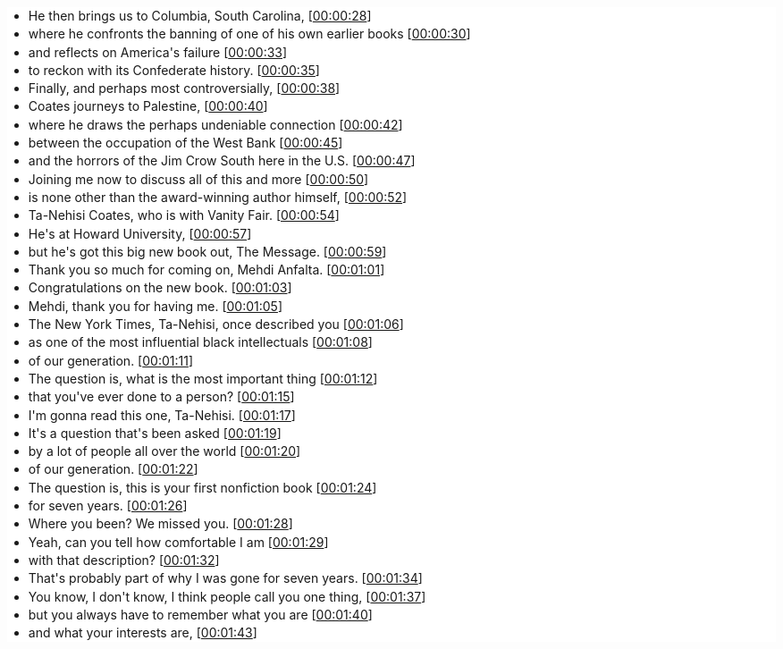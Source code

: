 *  He then brings us to Columbia, South Carolina, [[00:00:28](https://www.youtube.com/watch?v=3uNkNcNjV8g&t=28.52s)]
*  where he confronts the banning of one of his own earlier books [[00:00:30](https://www.youtube.com/watch?v=3uNkNcNjV8g&t=30.62s)]
*  and reflects on America's failure [[00:00:33](https://www.youtube.com/watch?v=3uNkNcNjV8g&t=33.72s)]
*  to reckon with its Confederate history. [[00:00:35](https://www.youtube.com/watch?v=3uNkNcNjV8g&t=35.6s)]
*  Finally, and perhaps most controversially, [[00:00:38](https://www.youtube.com/watch?v=3uNkNcNjV8g&t=38.260000000000005s)]
*  Coates journeys to Palestine, [[00:00:40](https://www.youtube.com/watch?v=3uNkNcNjV8g&t=40.74s)]
*  where he draws the perhaps undeniable connection [[00:00:42](https://www.youtube.com/watch?v=3uNkNcNjV8g&t=42.5s)]
*  between the occupation of the West Bank [[00:00:45](https://www.youtube.com/watch?v=3uNkNcNjV8g&t=45.24s)]
*  and the horrors of the Jim Crow South here in the U.S. [[00:00:47](https://www.youtube.com/watch?v=3uNkNcNjV8g&t=47.28s)]
*  Joining me now to discuss all of this and more [[00:00:50](https://www.youtube.com/watch?v=3uNkNcNjV8g&t=50.28s)]
*  is none other than the award-winning author himself, [[00:00:52](https://www.youtube.com/watch?v=3uNkNcNjV8g&t=52.28s)]
*  Ta-Nehisi Coates, who is with Vanity Fair. [[00:00:54](https://www.youtube.com/watch?v=3uNkNcNjV8g&t=54.28s)]
*  He's at Howard University, [[00:00:57](https://www.youtube.com/watch?v=3uNkNcNjV8g&t=57.94s)]
*  but he's got this big new book out, The Message. [[00:00:59](https://www.youtube.com/watch?v=3uNkNcNjV8g&t=59.620000000000005s)]
*  Thank you so much for coming on, Mehdi Anfalta. [[00:01:01](https://www.youtube.com/watch?v=3uNkNcNjV8g&t=61.88s)]
*  Congratulations on the new book. [[00:01:03](https://www.youtube.com/watch?v=3uNkNcNjV8g&t=63.88s)]
*  Mehdi, thank you for having me. [[00:01:05](https://www.youtube.com/watch?v=3uNkNcNjV8g&t=65.28s)]
*  The New York Times, Ta-Nehisi, once described you [[00:01:06](https://www.youtube.com/watch?v=3uNkNcNjV8g&t=66.78s)]
*  as one of the most influential black intellectuals [[00:01:08](https://www.youtube.com/watch?v=3uNkNcNjV8g&t=68.78s)]
*  of our generation. [[00:01:11](https://www.youtube.com/watch?v=3uNkNcNjV8g&t=71.02000000000001s)]
*  The question is, what is the most important thing [[00:01:12](https://www.youtube.com/watch?v=3uNkNcNjV8g&t=72.52000000000001s)]
*  that you've ever done to a person? [[00:01:15](https://www.youtube.com/watch?v=3uNkNcNjV8g&t=75.26s)]
*  I'm gonna read this one, Ta-Nehisi. [[00:01:17](https://www.youtube.com/watch?v=3uNkNcNjV8g&t=77.42s)]
*  It's a question that's been asked [[00:01:19](https://www.youtube.com/watch?v=3uNkNcNjV8g&t=79.12s)]
*  by a lot of people all over the world [[00:01:20](https://www.youtube.com/watch?v=3uNkNcNjV8g&t=80.72s)]
*  of our generation. [[00:01:22](https://www.youtube.com/watch?v=3uNkNcNjV8g&t=82.72s)]
*  The question is, this is your first nonfiction book [[00:01:24](https://www.youtube.com/watch?v=3uNkNcNjV8g&t=84.22s)]
*  for seven years. [[00:01:26](https://www.youtube.com/watch?v=3uNkNcNjV8g&t=86.76s)]
*  Where you been? We missed you. [[00:01:28](https://www.youtube.com/watch?v=3uNkNcNjV8g&t=88.22s)]
*  Yeah, can you tell how comfortable I am [[00:01:29](https://www.youtube.com/watch?v=3uNkNcNjV8g&t=89.80000000000001s)]
*  with that description? [[00:01:32](https://www.youtube.com/watch?v=3uNkNcNjV8g&t=92.7s)]
*  That's probably part of why I was gone for seven years. [[00:01:34](https://www.youtube.com/watch?v=3uNkNcNjV8g&t=94.06s)]
*  You know, I don't know, I think people call you one thing, [[00:01:37](https://www.youtube.com/watch?v=3uNkNcNjV8g&t=97.60000000000001s)]
*  but you always have to remember what you are [[00:01:40](https://www.youtube.com/watch?v=3uNkNcNjV8g&t=100.34s)]
*  and what your interests are, [[00:01:43](https://www.youtube.com/watch?v=3uNkNcNjV8g&t=103.48s)]